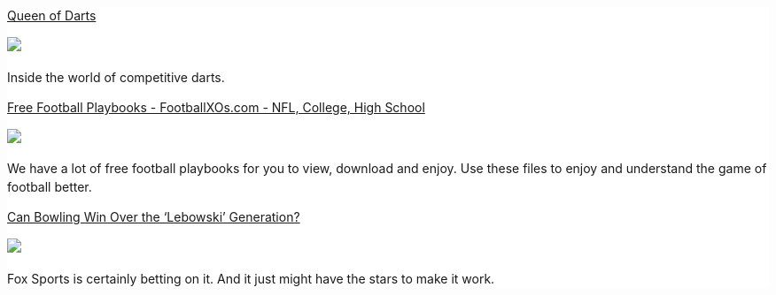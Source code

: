 [Queen of Darts](http://longform.org/posts/13091)

</div>

<div class="card-image">

[![](https://longform.org/uploads/post/key_image/13091/square_EC5yiZcX4AMd6lA.jpg)](http://longform.org/posts/13091)

</div>

Inside the world of competitive darts.

</div>

<div class="card">

<div class="card-title">

[Free Football Playbooks - FootballXOs.com - NFL, College, High
School](https://www.footballxos.com/free-football-playbooks)

</div>

<div class="card-image">

[![](https://www.footballxos.com/wp-content/uploads/FootballXOs-Logo.png)](https://www.footballxos.com/free-football-playbooks)

</div>

We have a lot of free football playbooks for you to view, download and
enjoy. Use these files to enjoy and understand the game of football
better.

</div>

<div class="card">

<div class="card-title">

[Can Bowling Win Over the ‘Lebowski’
Generation?](https://www.theringer.com/sports/2019/7/25/20726901/bowling-pba-tv-kyle-troup-big-lebowski-rob-stone-fox-sports)

</div>

<div class="card-image">

[![](https://cdn.vox-cdn.com/thumbor/TVZfnWvjILAhV74NSlm-UjJgjYI=/0x112:4876x2665/fit-in/1200x630/cdn.vox-cdn.com/uploads/chorus_asset/file/18333807/Ringer_Bowling_01.jpg)](https://www.theringer.com/sports/2019/7/25/20726901/bowling-pba-tv-kyle-troup-big-lebowski-rob-stone-fox-sports)

</div>

Fox Sports is certainly betting on it. And it just might have the stars
to make it work.

</div>

<div class="card">

<div class="card-title">
